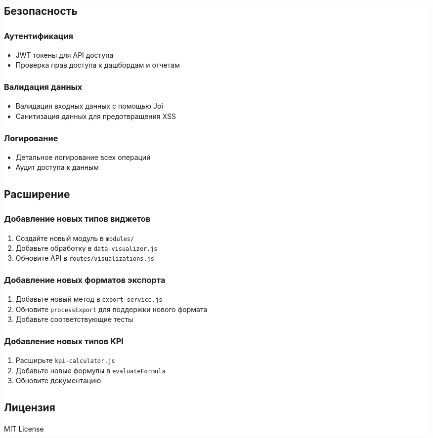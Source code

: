 ## Безопасность

### Аутентификация
- JWT токены для API доступа
- Проверка прав доступа к дашбордам и отчетам

### Валидация данных
- Валидация входных данных с помощью Joi
- Санитизация данных для предотвращения XSS

### Логирование
- Детальное логирование всех операций
- Аудит доступа к данным

## Расширение

### Добавление новых типов виджетов
1. Создайте новый модуль в `modules/`
2. Добавьте обработку в `data-visualizer.js`
3. Обновите API в `routes/visualizations.js`

### Добавление новых форматов экспорта
1. Добавьте новый метод в `export-service.js`
2. Обновите `processExport` для поддержки нового формата
3. Добавьте соответствующие тесты

### Добавление новых типов KPI
1. Расширьте `kpi-calculator.js`
2. Добавьте новые формулы в `evaluateFormula`
3. Обновите документацию

## Лицензия

MIT License
